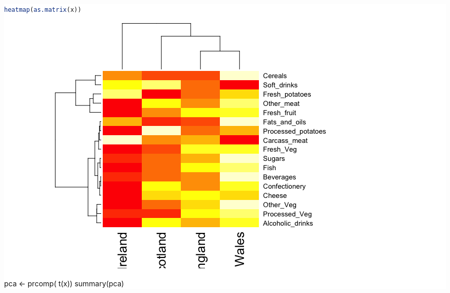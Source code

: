 ``` r
heatmap(as.matrix(x))
```

![](LECTURE08_Rmd_files/figure-markdown_github/unnamed-chunk-28-1.png)

pca &lt;- prcomp( t(x)) summary(pca)
